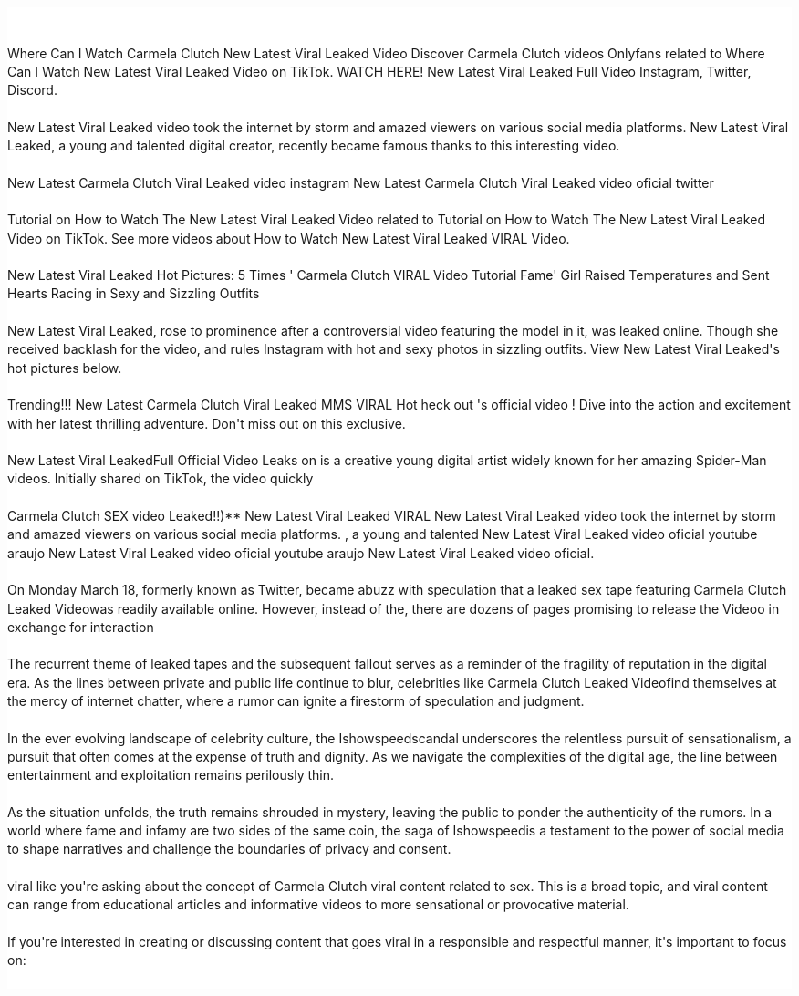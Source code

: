
<br>


<br>
Where Can I Watch   Carmela Clutch New Latest Viral Leaked Video Discover   Carmela Clutch videos Onlyfans related to Where Can I Watch New Latest Viral Leaked Video on TikTok. WATCH HERE! New Latest Viral Leaked Full Video Instagram, Twitter, Discord.
<br><br>
New Latest Viral Leaked video took the internet by storm and amazed viewers on various social media platforms. New Latest Viral Leaked, a young and talented digital creator, recently became famous thanks to this interesting video.
<br><br>
New Latest   Carmela Clutch Viral Leaked video instagram New Latest   Carmela Clutch Viral Leaked video oficial twitter
<br><br>
Tutorial on How to Watch The New Latest Viral Leaked Video related to Tutorial on How to Watch The New Latest Viral Leaked Video on TikTok. See more videos about How to Watch New Latest Viral Leaked VIRAL Video.
<br><br>
New Latest Viral Leaked Hot Pictures: 5 Times '  Carmela Clutch VIRAL Video Tutorial Fame' Girl Raised Temperatures and Sent Hearts Racing in Sexy and Sizzling Outfits
<br><br>
New Latest Viral Leaked, rose to prominence after a controversial video featuring the model in it, was leaked online. Though she received backlash for the video, and rules Instagram with hot and sexy photos in sizzling outfits. View New Latest Viral Leaked's hot pictures below.
<br><br>
Trending!!! New Latest   Carmela Clutch Viral Leaked MMS VIRAL Hot heck out 's official video ! Dive into the action and excitement with her latest thrilling adventure. Don't miss out on this exclusive.
<br><br>
New Latest Viral LeakedFull Official Video Leaks on  is a creative young digital artist widely known for her amazing Spider-Man videos. Initially shared on TikTok, the video quickly
<br><br>
  Carmela Clutch SEX video Leaked!!)** New Latest Viral Leaked VIRAL New Latest Viral Leaked video took the internet by storm and amazed viewers on various social media platforms. , a young and talented New Latest Viral Leaked video oficial youtube araujo New Latest Viral Leaked video oficial youtube araujo New Latest Viral Leaked video oficial.
<br><br>
On Monday March 18, formerly known as Twitter, became abuzz with speculation that a leaked sex tape featuring   Carmela Clutch Leaked Videowas readily available online. However, instead of the, there are dozens of pages promising to release the Videoo in exchange for interaction
<br><br>
The recurrent theme of leaked tapes and the subsequent fallout serves as a reminder of the fragility of reputation in the digital era. As the lines between private and public life continue to blur, celebrities like   Carmela Clutch Leaked Videofind themselves at the mercy of internet chatter, where a rumor can ignite a firestorm of speculation and judgment.
<br><br>
In the ever evolving landscape of celebrity culture, the Ishowspeedscandal underscores the relentless pursuit of sensationalism, a pursuit that often comes at the expense of truth and dignity. As we navigate the complexities of the digital age, the line between entertainment and exploitation remains perilously thin.
<br><br>
As the situation unfolds, the truth remains shrouded in mystery, leaving the public to ponder the authenticity of the rumors. In a world where fame and infamy are two sides of the same coin, the saga of Ishowspeedis a testament to the power of social media to shape narratives and challenge the boundaries of privacy and consent.
<br><br>
viral like you're asking about the concept of   Carmela Clutch viral content related to sex. This is a broad topic, and viral content can range from educational articles and informative videos to more sensational or provocative material.
<br><br>
If you're interested in creating or discussing content that goes viral in a responsible and respectful manner, it's important to focus on:
<br><br>